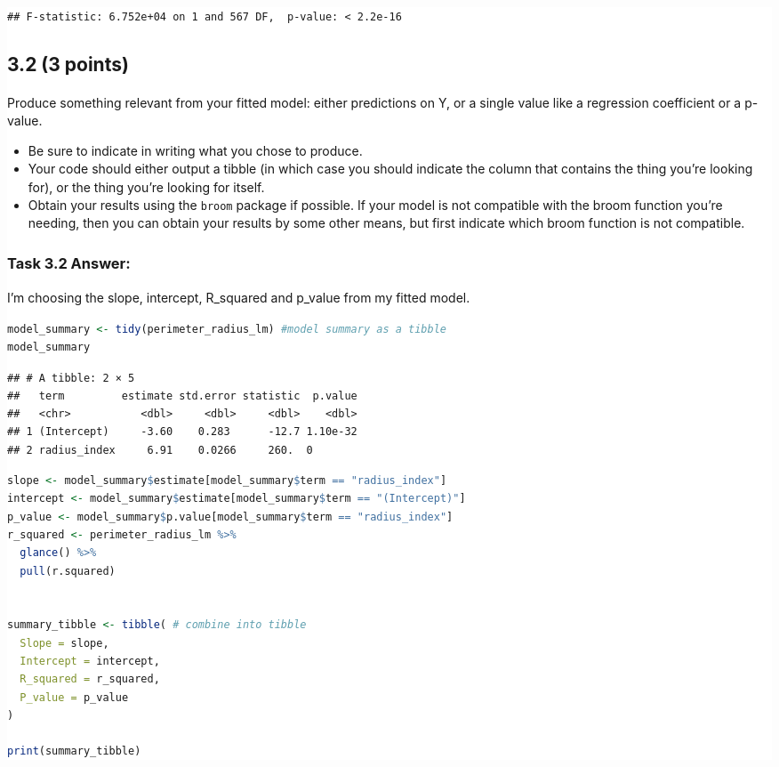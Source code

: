     ## F-statistic: 6.752e+04 on 1 and 567 DF,  p-value: < 2.2e-16



## 3.2 (3 points)

Produce something relevant from your fitted model: either predictions on
Y, or a single value like a regression coefficient or a p-value.

- Be sure to indicate in writing what you chose to produce.
- Your code should either output a tibble (in which case you should
  indicate the column that contains the thing you’re looking for), or
  the thing you’re looking for itself.
- Obtain your results using the `broom` package if possible. If your
  model is not compatible with the broom function you’re needing, then
  you can obtain your results by some other means, but first indicate
  which broom function is not compatible.



### Task 3.2 Answer:

I’m choosing the slope, intercept, R_squared and p_value from my fitted
model.

``` r
model_summary <- tidy(perimeter_radius_lm) #model summary as a tibble
model_summary
```

    ## # A tibble: 2 × 5
    ##   term         estimate std.error statistic  p.value
    ##   <chr>           <dbl>     <dbl>     <dbl>    <dbl>
    ## 1 (Intercept)     -3.60    0.283      -12.7 1.10e-32
    ## 2 radius_index     6.91    0.0266     260.  0

``` r
slope <- model_summary$estimate[model_summary$term == "radius_index"]
intercept <- model_summary$estimate[model_summary$term == "(Intercept)"]
p_value <- model_summary$p.value[model_summary$term == "radius_index"]
r_squared <- perimeter_radius_lm %>%
  glance() %>%
  pull(r.squared)


summary_tibble <- tibble( # combine into tibble
  Slope = slope,
  Intercept = intercept,
  R_squared = r_squared,
  P_value = p_value
)

print(summary_tibble)
```
